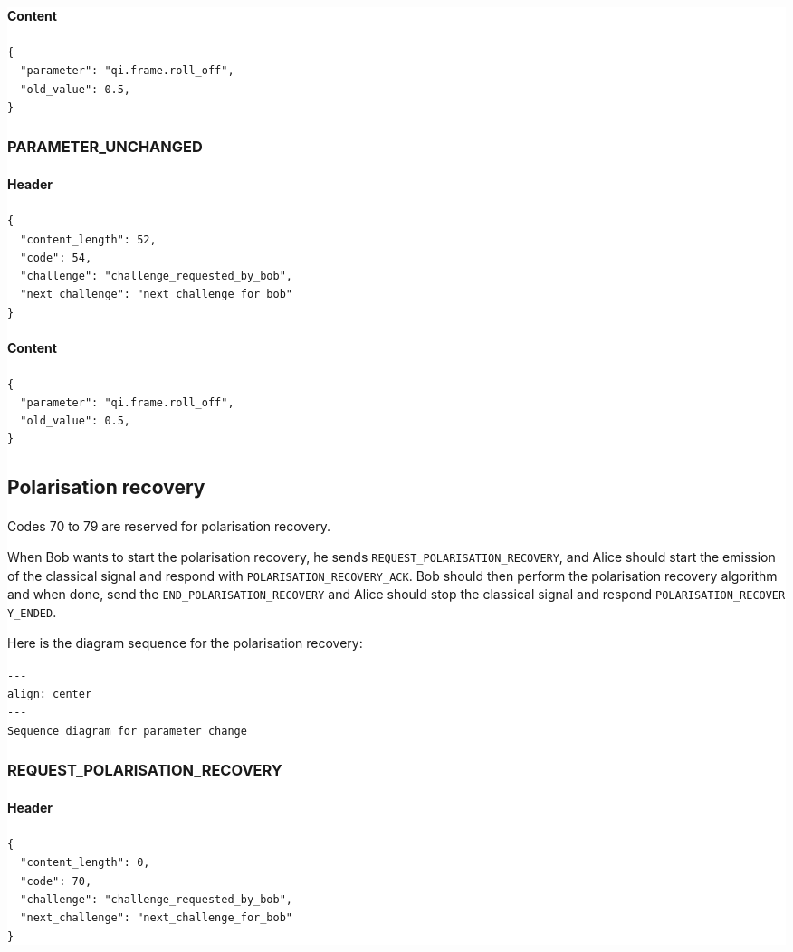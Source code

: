 #### Content

```{code-block} JSON
{
  "parameter": "qi.frame.roll_off",
  "old_value": 0.5,
}
```

### PARAMETER_UNCHANGED

#### Header

```{code-block} JSON
{
  "content_length": 52,
  "code": 54,
  "challenge": "challenge_requested_by_bob",
  "next_challenge": "next_challenge_for_bob"
}
```

#### Content

```{code-block} JSON
{
  "parameter": "qi.frame.roll_off",
  "old_value": 0.5,
}
```

## Polarisation recovery

Codes 70 to 79 are reserved for polarisation recovery.

When Bob wants to start the polarisation recovery, he sends `REQUEST_POLARISATION_RECOVERY`, and Alice should start the emission of the classical signal and respond with `POLARISATION_RECOVERY_ACK`. Bob should then perform the polarisation recovery algorithm and when done, send the `END_POLARISATION_RECOVERY` and Alice should stop the classical signal and respond `POLARISATION_RECOVERY_ENDED`.

Here is the diagram sequence for the polarisation recovery:

```{figure} ../_static/polarisation_recovery.png
---
align: center
---
Sequence diagram for parameter change
```

### REQUEST_POLARISATION_RECOVERY

#### Header

```{code-block} JSON
{
  "content_length": 0,
  "code": 70,
  "challenge": "challenge_requested_by_bob",
  "next_challenge": "next_challenge_for_bob"
}
```
